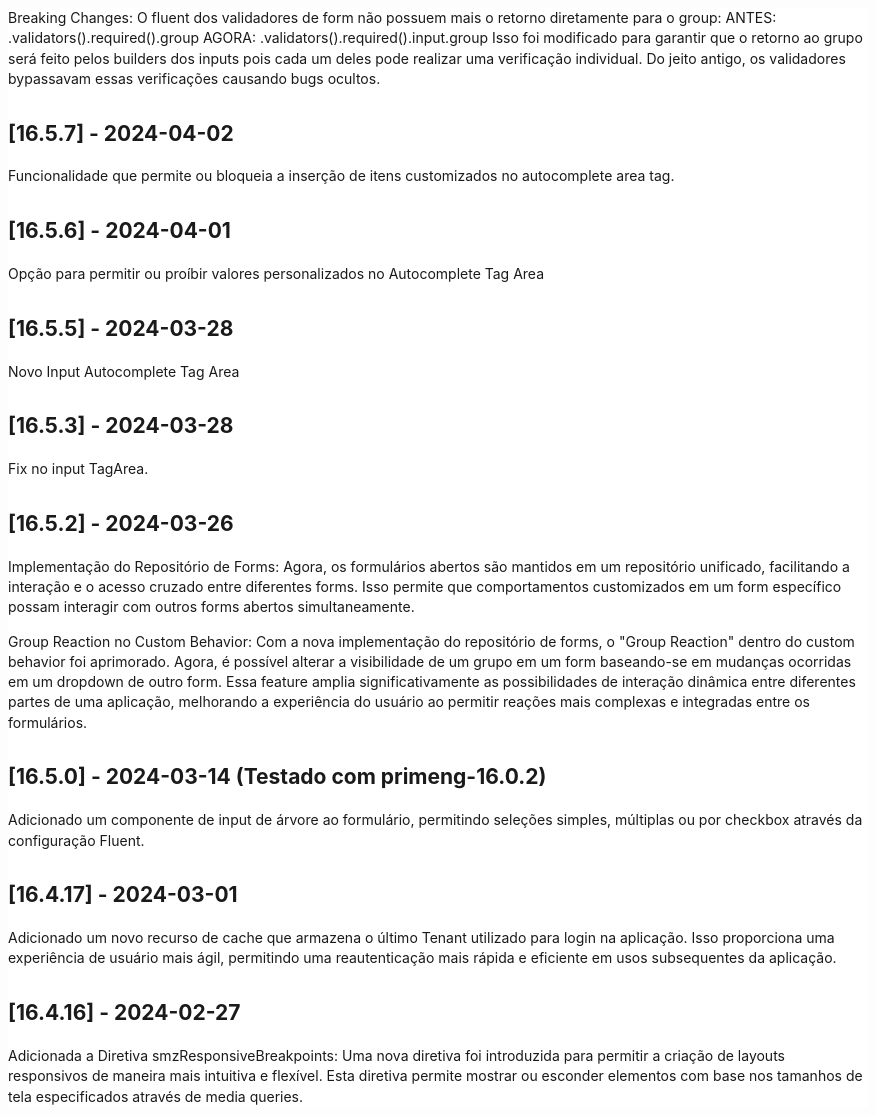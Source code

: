 Breaking Changes:
O fluent dos validadores de form não possuem mais o retorno diretamente para o group:
ANTES: .validators().required().group
AGORA: .validators().required().input.group
Isso foi modificado para garantir que o retorno ao grupo será feito pelos builders dos inputs pois cada um deles pode realizar uma verificação individual. Do jeito antigo, os validadores bypassavam essas verificações causando bugs ocultos.

## [16.5.7] - 2024-04-02
Funcionalidade que permite ou bloqueia a inserção de itens customizados no autocomplete area tag.

## [16.5.6] - 2024-04-01
Opção para permitir ou proíbir valores personalizados no Autocomplete Tag Area

## [16.5.5] - 2024-03-28
Novo Input Autocomplete Tag Area

## [16.5.3] - 2024-03-28
Fix no input TagArea.

## [16.5.2] - 2024-03-26
Implementação do Repositório de Forms: Agora, os formulários abertos são mantidos em um repositório unificado, facilitando a interação e o acesso cruzado entre diferentes forms. Isso permite que comportamentos customizados em um form específico possam interagir com outros forms abertos simultaneamente.

Group Reaction no Custom Behavior: Com a nova implementação do repositório de forms, o "Group Reaction" dentro do custom behavior foi aprimorado. Agora, é possível alterar a visibilidade de um grupo em um form baseando-se em mudanças ocorridas em um dropdown de outro form. Essa feature amplia significativamente as possibilidades de interação dinâmica entre diferentes partes de uma aplicação, melhorando a experiência do usuário ao permitir reações mais complexas e integradas entre os formulários.

## [16.5.0] - 2024-03-14 (Testado com primeng-16.0.2)
Adicionado um componente de input de árvore ao formulário, permitindo seleções simples, múltiplas ou por checkbox através da configuração Fluent.

## [16.4.17] - 2024-03-01
Adicionado um novo recurso de cache que armazena o último Tenant utilizado para login na aplicação. Isso proporciona uma experiência de usuário mais ágil, permitindo uma reautenticação mais rápida e eficiente em usos subsequentes da aplicação.

## [16.4.16] - 2024-02-27
Adicionada a Diretiva smzResponsiveBreakpoints: Uma nova diretiva foi introduzida para permitir a criação de layouts responsivos de maneira mais intuitiva e flexível. Esta diretiva permite mostrar ou esconder elementos com base nos tamanhos de tela especificados através de media queries.
